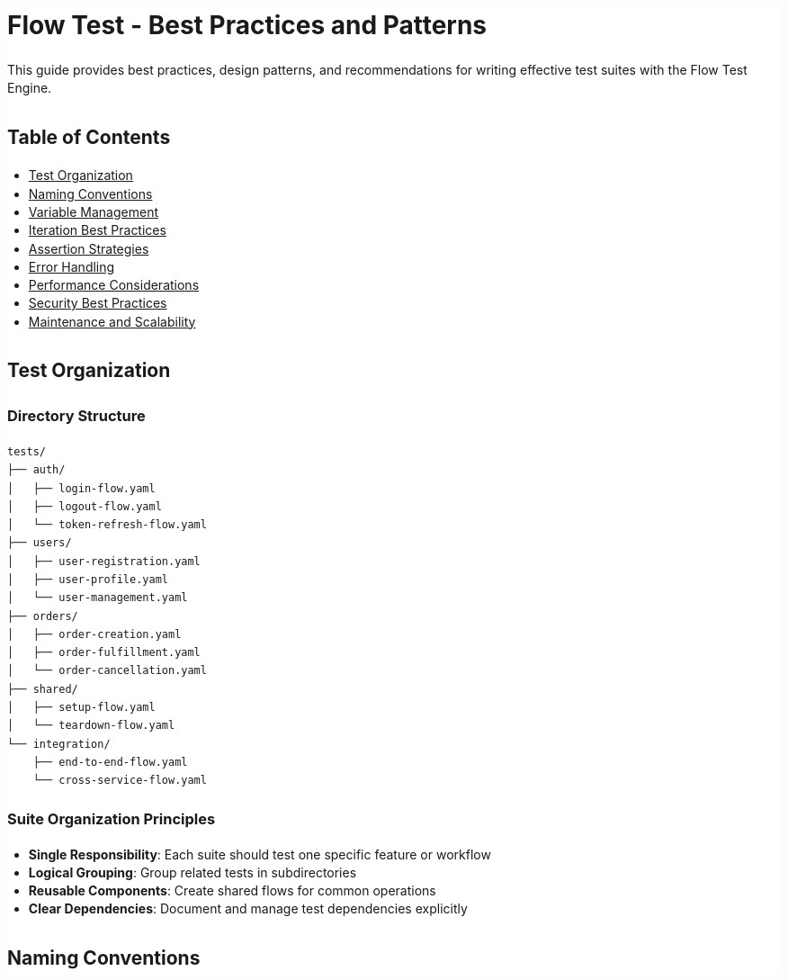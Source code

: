 # Flow Test - Best Practices and Patterns

This guide provides best practices, design patterns, and recommendations for writing effective test suites with the Flow Test Engine.

## Table of Contents
- [Test Organization](#test-organization)
- [Naming Conventions](#naming-conventions)
- [Variable Management](#variable-management)
- [Iteration Best Practices](#iteration-best-practices)
- [Assertion Strategies](#assertion-strategies)
- [Error Handling](#error-handling)
- [Performance Considerations](#performance-considerations)
- [Security Best Practices](#security-best-practices)
- [Maintenance and Scalability](#maintenance-and-scalability)

## Test Organization

### Directory Structure
```
tests/
├── auth/
│   ├── login-flow.yaml
│   ├── logout-flow.yaml
│   └── token-refresh-flow.yaml
├── users/
│   ├── user-registration.yaml
│   ├── user-profile.yaml
│   └── user-management.yaml
├── orders/
│   ├── order-creation.yaml
│   ├── order-fulfillment.yaml
│   └── order-cancellation.yaml
├── shared/
│   ├── setup-flow.yaml
│   └── teardown-flow.yaml
└── integration/
    ├── end-to-end-flow.yaml
    └── cross-service-flow.yaml
```

### Suite Organization Principles
- **Single Responsibility**: Each suite should test one specific feature or workflow
- **Logical Grouping**: Group related tests in subdirectories
- **Reusable Components**: Create shared flows for common operations
- **Clear Dependencies**: Document and manage test dependencies explicitly

## Naming Conventions
